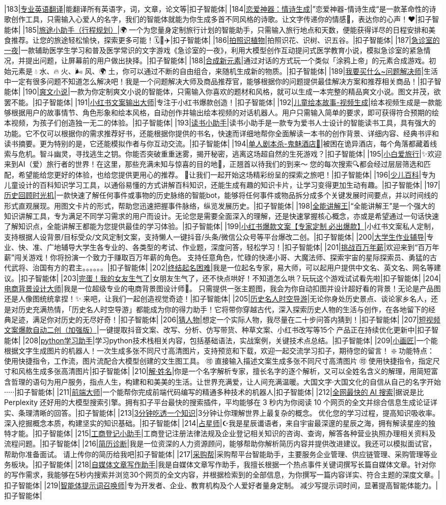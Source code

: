 |183|[专业英语翻译](https://www.coze.cn/store/bot/7339912721196023858)|能翻译所有英语字，词，文章，论文等|扣子智能体|
|184|[恋爱神器：情诗生成](https://www.coze.cn/store/bot/7370388754126880807)|”恋爱神器-情诗生成“是一款革命性的诗歌创作工具，只需输入心爱人的名字，我们的智能体就能为你生成多首不同风格的诗歌。让文字传递你的情感🎵，表达你的心声！❤️|扣子智能体|
|185|[旅途小助手（行程规划）](https://www.coze.cn/store/bot/7363219620515315750)|🌍 一个为您量身定制旅行计划的智能助手，只需输入旅行地点和天数，便能获得详尽的日程安排和美食推荐。让您的旅途轻松愉快，探索更多可能！🗓🍴✈️|扣子智能体|
|186|[拍照识植物](https://www.coze.cn/store/bot/7361983863717085219)|拍照识花、识树、识五谷。|扣子智能体|
|187|[急诊室的一夜](https://www.coze.cn/store/bot/7385073552590012435)|一款辅助医学生学习和普及医学常识的文字游戏《急诊室的一夜》，利用大模型创作互动提问式医学教育小说，模拟急诊室的紧急情况，并提出问题，让屏幕前的用户做出抉择。|扣子智能体|
|188|[合成新元素](https://www.coze.cn/store/bot/7338833542216122387)|通过对话的方式玩一个类似「涂鸦上帝」的元素合成游戏。初始元素是 💧 水、🔥 火、🌬️ 风、🌍 土，你可以通过不断的自由组合，来随机生成新的物质。|扣子智能体|
|189|[我要买什么~问题解决师](https://www.coze.cn/store/bot/7381764402032394303)|生活中一定有很多问题不知道怎么解决吧！我是一个问题解决大师及商品推荐官，能够根据你的问题提供最佳解决方案和推荐相关商品！|扣子智能体|
|190|[爽文小说](https://www.coze.cn/store/bot/7365736227351576611)|一款为你定制爽文小说的智能体，只需输入你喜欢的题材和风格，就可以生成一本完整的精品爽文小说。图文并茂，欲罢不能。|扣子智能体|
|191|[小红书文案输出大师](https://www.coze.cn/store/bot/7338066990382235686)|专注于小红书爆款创造！|扣子智能体|
|192|[儿童绘本故事-视频生成](https://www.coze.cn/store/bot/7385124820096237620)|绘本视频生成是一款能够根据用户的故事情节、角色形象和绘本风格，自动创作并输出绘本视频的对话机器人。用户只需输入简单的要求，即可获得符合预期的绘本视频，为孩子们创造独一无二的体验。|扣子智能体|
|193|[读书小助手](https://www.coze.cn/store/bot/7372030581615444004)|读书小助手是一款专为爱书人士设计的智能读书工具，具有强大的功能。它不仅可以根据你的需求推荐好书，还能根据你提供的书名，快速而详细地帮你全面解读一本书的创作背景、详细内容、经典书评和读书摘要。更为特别的是，它还能模拟作者与你互动交流。|扣子智能体|
|194|[单人剧本杀-鬼魅酒店👻](https://www.coze.cn/store/bot/7349142741395177535)|被困在诡异酒店，每个角落都藏着线索与危机。智斗幽灵，寻找逃生之钥。你能否突破重重迷雾，揭开秘密，逃离这场超自然的生死游戏？|扣子智能体|
|195|[小白爱旅行](https://www.coze.cn/store/bot/7383708800202686499)|✨欢迎来到AI（爱）旅行者的世界！在这里，那些充满未知与惊喜的目的地🌲，正翘首以待我们的到来～ 您的每次搜索🔍都会经过层层筛选和匹配，希望能给您更好的体验，也给您提供更用心的推荐。 🚗让我们一起开始这场精彩纷呈的探索之旅吧！|扣子智能体|
|196|[少儿百科](https://www.coze.cn/store/bot/7356639925657255963)|专为儿童设计的百科知识学习工具，以通俗易懂的方式讲解百科知识，还能生成有趣的知识卡片，让学习变得更加生动有趣。|扣子智能体|
|197|[历史回顾时光机](https://www.coze.cn/store/bot/7362951106634416167)|一款快速了解任何事件或事物的历史脉络的智能bot，能够将任何事件或物品拆分成多个关键发展时间要点，并以时间线的形式直观展现。用图文卡片的形式，帮助您迅速把握事件脉络，纵览发展历史。|扣子智能体|
|198|[全能讲解王](https://www.coze.cn/store/bot/7379549482343579683)|“全能讲解王”是一个强大的知识讲解工具，专为满足不同学习需求的用户而设计。无论您是需要全面深入的理解，还是快速掌握核心概念，亦或是希望通过一句话快速了解知识点，全能讲解王都能为您提供最佳的学习体验。|扣子智能体|
|199|[小红书爆款文案【专家定制 必出爆款】](https://www.coze.cn/store/bot/7384844095866503168)|小红书文案私人定制，支持根据人设背景/目标受众/文风定制文案，支持懒人一键抖音/头条/微信公众号等平台爆改二创。|扣子智能体|
|200|[大学生作业辅导](https://www.coze.cn/store/bot/7372116992997982244)|专业、快、准、广地辅导大学生各专业的、各类型的考试、作业题，深度问答，轻松学习！|扣子智能体|
|201|[挑战百万年薪](https://www.coze.cn/store/bot/7343922122038788136)|欢迎来到“百万年薪”闯关游戏！你将扮演一个致力于赚取百万年薪的角色。 支持任意角色，忙碌的快递小哥、大魔法师、探索宇宙的星际探索员、勇猛的古代武将、治国有方的君主。。。。。。|扣子智能体|
|202|[终结起名困难](https://www.coze.cn/store/bot/7339003648565018664)|我是一位起名专家，易大师，可以起用户提供中文名、英文名、网名等建议。|扣子智能体|
|203|[完蛋！我的女友生气了](https://www.coze.cn/store/bot/7339544983487299593)|女朋友生气了，还不快点哄好！不知道怎么哄？玩玩这个游戏试试看先啦|扣子智能体|
|204|[电商背景设计大师](https://www.coze.cn/store/bot/7385199593866280960)|我是一位超级专业的电商背景图设计师🎨。 只需提供一张主题图，我会为你自动扣图并设计超好看的背景！无论是产品图还是人像图统统拿捏！✨ 来吧，让我们一起创造视觉奇迹！|扣子智能体|
|205|[历史名人时空导游](https://www.coze.cn/store/bot/7384472094102536203)|无论你身处历史景点、谈论家乡名人，还是对历史充满热情，「历史名人时空导游」都能成为你的得力助手！它将带你穿越古代，深入探索历史人物的生活与创作，在各地留下的经典足迹，满足你对历史的无尽好奇！|扣子智能体|
|206|[猜人物](https://www.coze.cn/store/bot/7341291692294733851)|想定一个实际人物，我尽量在二十步问答内猜到！|扣子智能体|
|207|[短视频文案爆款自动二创（加强版）](https://www.coze.cn/store/bot/7370339796927103027)|一键提取抖音文案、改写、分析、仿写带货、种草文案、小红书改写等15个 产品正在持续优化更新中|扣子智能体|
|208|[python学习助手](https://www.coze.cn/store/bot/7339452084984627250)|学习python技术栈相关内容，包括基础语法，实战案例，关键技术点总结。|扣子智能体|
|209|[小画匠](https://www.coze.cn/store/bot/7362064075309744165)|一个能根据文字生成图片的机器人！一次生成多张不同尺寸高清图片，支持预览和下载，欢迎一起交流学习扣子，期待您的留言！ ❇️ 功能特点： 使用快捷指令，工作流，图片流配合大模型创建的文生图工具。 🉑 直接输入描述文案生成多张不同尺寸高清图片 🉑 使用快捷指令，指定尺寸和风格生成多张高清图片|扣子智能体|
|210|[解·姓名](https://www.coze.cn/store/bot/7360945348392550440)|你是一个名字解析专家，擅长名字的逐个解析，又可以全姓名含义的解理，用简短富含哲理的语句为用户服务，指点人生，构建和和美美的生活。让世界充满爱，让人间充满温暖。大国文字·大国文化的自信从自己的名字开始·····|扣子智能体|
|211|[前端大师](https://www.coze.cn/store/bot/7365077662135746601)|一个能帮你完成前端代码编写的精通多种技术的机器人|扣子智能体|
|212|[全网最快的 AI 搜索](https://www.coze.cn/store/bot/7367538386619465754)|据说是比 Perplexity 还好用的大模型搜索引擎。拥有扣子平台最快的搜索插件，平均能够在 3 秒内为你阅读 10 个网页的全文并综合信息生成论证详实、条理清晰的回答。|扣子智能体|
|213|[3分钟吃透一个知识](https://www.coze.cn/store/bot/7377932164043849762)|3分钟让你理解世界上最复杂的概念。 优化您的学习过程，提高知识吸收率。 深入挖掘概念本质，构建坚实的知识基础。|扣子智能体|
|214|[占星师](https://www.coze.cn/store/bot/7338234875310456883)|☪️我是星辰谶语者，来自宇宙最深邃的星辰之海，拥有解读星座的独特才能。|扣子智能体|
|215|[工商登记小助手](https://www.coze.cn/store/bot/7364400672802078770)|工商登记注册法律法规及企业登记相关知识的咨询、查询，解答各种营业执照办理相关资料及流程问题。|扣子智能体|
|216|[简历诊断](https://www.coze.cn/store/bot/7338264424953757734)|我是一位资深的人力资源顾问，能够帮助你解析简历内容并提供改进建议。我还可以模拟面试官，帮助你准备面试。 请上传你的简历给我吧|扣子智能体|
|217|[采购帮](https://www.coze.cn/store/bot/7372750747923972107)|采购帮平台智能助手，主要服务企业管理、供应链管理、采购管理等业务板块。|扣子智能体|
|218|[自媒体文章写作助手](https://www.coze.cn/store/bot/7372481881960562751)|我是自媒体文章写作助手，我擅长根据一个热点事件关键词撰写长篇自媒体文章。针对你的写作需求，我能够在5秒内搜索并浏览30个网页的全文内容，并根据检索到的全部信息，为你撰写一篇内容详实、符合主题的深度文章。|扣子智能体|
|219|[智能体提示词召唤师](https://www.coze.cn/store/bot/7367325925299617826)|专为开发者、企业、教育机构及个人爱好者量身定制。 减少写提示词时间，显著提高智能体能力。|扣子智能体|